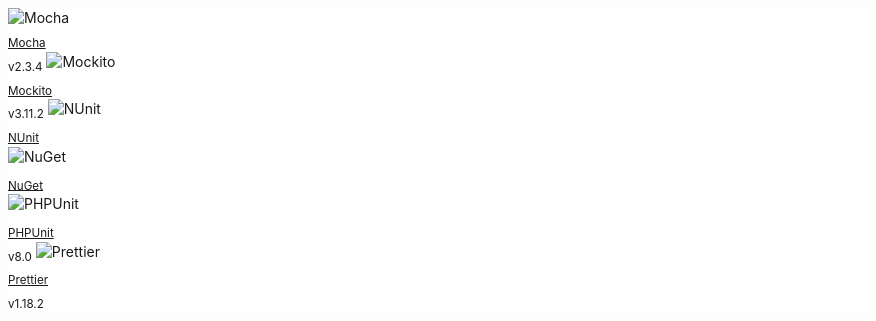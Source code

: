 <td align='center'>
  <img width='36' height='36' src='https://img.stackshare.io/service/832/mocha.png' alt='Mocha'>
  <br>
  <sub><a href="http://mochajs.org/">Mocha</a></sub>
  <br>
  <sub>v2.3.4</sub>
</td>

<td align='center'>
  <img width='36' height='36' src='https://img.stackshare.io/service/2021/4y634TJm_400x400.jpg' alt='Mockito'>
  <br>
  <sub><a href="https://site.mockito.org/">Mockito</a></sub>
  <br>
  <sub>v3.11.2</sub>
</td>

<td align='center'>
  <img width='36' height='36' src='https://img.stackshare.io/service/2371/jZ6MYx5Y_400x400.png' alt='NUnit'>
  <br>
  <sub><a href="http://www.nunit.org/">NUnit</a></sub>
  <br>
  <sub></sub>
</td>

<td align='center'>
  <img width='36' height='36' src='https://img.stackshare.io/service/2637/6I3oEOP4_400x400.jpg' alt='NuGet'>
  <br>
  <sub><a href="https://www.nuget.org/">NuGet</a></sub>
  <br>
  <sub></sub>
</td>

</tr>
<tr>
  <td align='center'>
  <img width='36' height='36' src='https://img.stackshare.io/service/1616/1_WsEnddd5Y4EgEHsT054kUQ.jpeg' alt='PHPUnit'>
  <br>
  <sub><a href="https://phpunit.de/">PHPUnit</a></sub>
  <br>
  <sub>v8.0</sub>
</td>

<td align='center'>
  <img width='36' height='36' src='https://img.stackshare.io/service/7035/default_66f265943abed56bcdbfca1c866a4261b1fbb063.jpg' alt='Prettier'>
  <br>
  <sub><a href="https://prettier.io/">Prettier</a></sub>
  <br>
  <sub>v1.18.2</sub>
</td>
